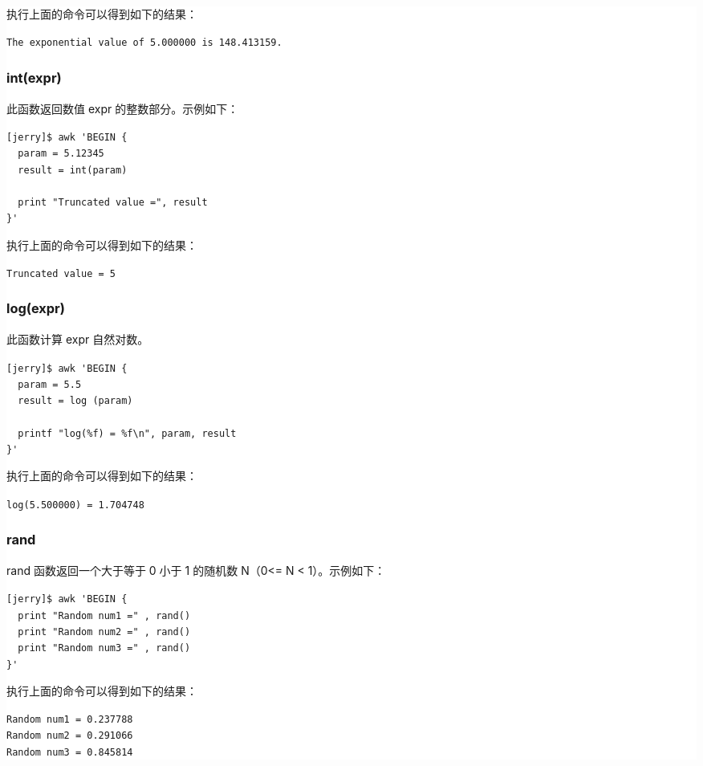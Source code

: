 执行上面的命令可以得到如下的结果：  

```
The exponential value of 5.000000 is 148.413159.
```  

### int(expr)  

此函数返回数值 expr 的整数部分。示例如下：  

```
[jerry]$ awk 'BEGIN {
  param = 5.12345
  result = int(param)

  print "Truncated value =", result
}'
```

执行上面的命令可以得到如下的结果：  

```
Truncated value = 5
```  

### log(expr)  

此函数计算 expr 自然对数。 

```
[jerry]$ awk 'BEGIN {
  param = 5.5
  result = log (param)

  printf "log(%f) = %f\n", param, result
}'
```

执行上面的命令可以得到如下的结果：  

```
log(5.500000) = 1.704748
```  

### rand

rand 函数返回一个大于等于 0 小于 1 的随机数 N（0<= N < 1）。示例如下：  

```
[jerry]$ awk 'BEGIN {
  print "Random num1 =" , rand()
  print "Random num2 =" , rand()
  print "Random num3 =" , rand()
}'
```

执行上面的命令可以得到如下的结果：  

```
Random num1 = 0.237788
Random num2 = 0.291066
Random num3 = 0.845814
```   
